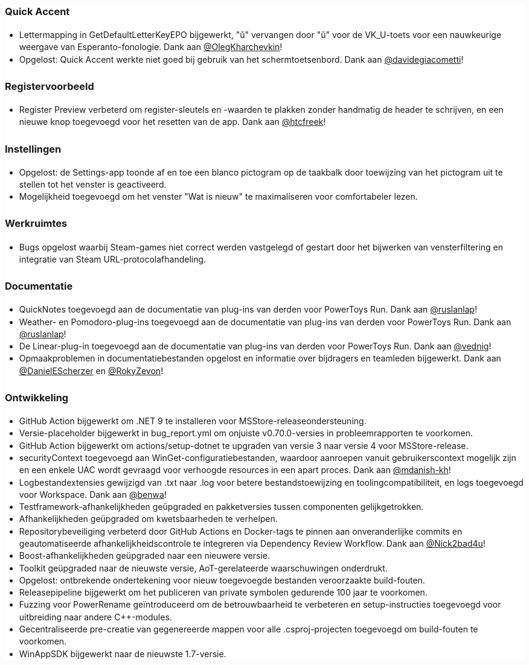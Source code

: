 ### Quick Accent

 - Lettermapping in GetDefaultLetterKeyEPO bijgewerkt, "ǔ" vervangen door "ŭ" voor de VK_U-toets voor een nauwkeurige weergave van Esperanto-fonologie. Dank aan [@OlegKharchevkin](https://github.com/OlegKharchevkin)!
 - Opgelost: Quick Accent werkte niet goed bij gebruik van het schermtoetsenbord. Dank aan [@davidegiacometti](https://github.com/davidegiacometti)!

### Registervoorbeeld

 - Register Preview verbeterd om register-sleutels en -waarden te plakken zonder handmatig de header te schrijven, en een nieuwe knop toegevoegd voor het resetten van de app. Dank aan [@htcfreek](https://github.com/htcfreek)!

### Instellingen

 - Opgelost: de Settings-app toonde af en toe een blanco pictogram op de taakbalk door toewijzing van het pictogram uit te stellen tot het venster is geactiveerd.
 - Mogelijkheid toegevoegd om het venster "Wat is nieuw" te maximaliseren voor comfortabeler lezen.

### Werkruimtes

 - Bugs opgelost waarbij Steam-games niet correct werden vastgelegd of gestart door het bijwerken van vensterfiltering en integratie van Steam URL-protocolafhandeling.

### Documentatie

 - QuickNotes toegevoegd aan de documentatie van plug-ins van derden voor PowerToys Run. Dank aan [@ruslanlap](https://github.com/ruslanlap)!
 - Weather- en Pomodoro-plug-ins toegevoegd aan de documentatie van plug-ins van derden voor PowerToys Run. Dank aan [@ruslanlap](https://github.com/ruslanlap)!
 - De Linear-plug-in toegevoegd aan de documentatie van plug-ins van derden voor PowerToys Run. Dank aan [@vednig](https://github.com/vednig)!
 - Opmaakproblemen in documentatiebestanden opgelost en informatie over bijdragers en teamleden bijgewerkt. Dank aan [@DanielEScherzer](https://github.com/DanielEScherzer) en [@RokyZevon](https://github.com/RokyZevon)!

### Ontwikkeling

 - GitHub Action bijgewerkt om .NET 9 te installeren voor MSStore-releaseondersteuning.
 - Versie-placeholder bijgewerkt in bug_report.yml om onjuiste v0.70.0-versies in probleemrapporten te voorkomen.
 - GitHub Action bijgewerkt om actions/setup-dotnet te upgraden van versie 3 naar versie 4 voor MSStore-release.
 - securityContext toegevoegd aan WinGet-configuratiebestanden, waardoor aanroepen vanuit gebruikerscontext mogelijk zijn en een enkele UAC wordt gevraagd voor verhoogde resources in een apart proces. Dank aan [@mdanish-kh](https://github.com/mdanish-kh)!
 - Logbestandextensies gewijzigd van .txt naar .log voor betere bestandstoewijzing en toolingcompatibiliteit, en logs toegevoegd voor Workspace. Dank aan [@benwa](https://github.com/benwa)!
 - Testframework-afhankelijkheden geüpgraded en pakketversies tussen componenten gelijkgetrokken.
 - Afhankelijkheden geüpgraded om kwetsbaarheden te verhelpen.
 - Repositorybeveiliging verbeterd door GitHub Actions en Docker-tags te pinnen aan onveranderlijke commits en geautomatiseerde afhankelijkheidscontrole te integreren via Dependency Review Workflow. Dank aan [@Nick2bad4u](https://github.com/Nick2bad4u)!
 - Boost-afhankelijkheden geüpgraded naar een nieuwere versie.
 - Toolkit geüpgraded naar de nieuwste versie, AoT-gerelateerde waarschuwingen onderdrukt.
 - Opgelost: ontbrekende ondertekening voor nieuw toegevoegde bestanden veroorzaakte build-fouten.
 - Releasepipeline bijgewerkt om het publiceren van private symbolen gedurende 100 jaar te voorkomen.
 - Fuzzing voor PowerRename geïntroduceerd om de betrouwbaarheid te verbeteren en setup-instructies toegevoegd voor uitbreiding naar andere C++-modules.
 - Gecentraliseerde pre-creatie van gegenereerde mappen voor alle .csproj-projecten toegevoegd om build-fouten te voorkomen.
 - WinAppSDK bijgewerkt naar de nieuwste 1.7-versie.
